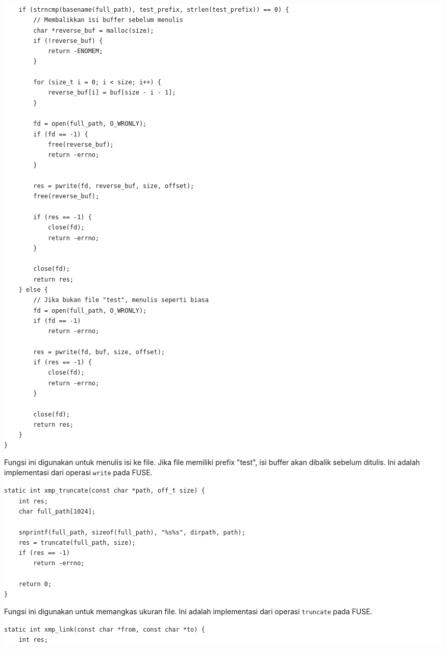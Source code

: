 ```
    if (strncmp(basename(full_path), test_prefix, strlen(test_prefix)) == 0) {
        // Membalikkan isi buffer sebelum menulis
        char *reverse_buf = malloc(size);
        if (!reverse_buf) {
            return -ENOMEM;
        }

        for (size_t i = 0; i < size; i++) {
            reverse_buf[i] = buf[size - i - 1];
        }

        fd = open(full_path, O_WRONLY);
        if (fd == -1) {
            free(reverse_buf);
            return -errno;
        }

        res = pwrite(fd, reverse_buf, size, offset);
        free(reverse_buf);

        if (res == -1) {
            close(fd);
            return -errno;
        }

        close(fd);
        return res;
    } else {
        // Jika bukan file "test", menulis seperti biasa
        fd = open(full_path, O_WRONLY);
        if (fd == -1)
            return -errno;

        res = pwrite(fd, buf, size, offset);
        if (res == -1) {
            close(fd);
            return -errno;
        }

        close(fd);
        return res;
    }
}
```
Fungsi ini digunakan untuk menulis isi ke file. Jika file memiliki prefix "test", isi buffer akan dibalik sebelum ditulis. Ini adalah implementasi dari operasi `write` pada FUSE.
```
static int xmp_truncate(const char *path, off_t size) {
    int res;
    char full_path[1024];

    snprintf(full_path, sizeof(full_path), "%s%s", dirpath, path);
    res = truncate(full_path, size);
    if (res == -1)
        return -errno;

    return 0;
}
```
Fungsi ini digunakan untuk memangkas ukuran file. Ini adalah implementasi dari operasi `truncate` pada FUSE.
```
static int xmp_link(const char *from, const char *to) {
    int res;
```